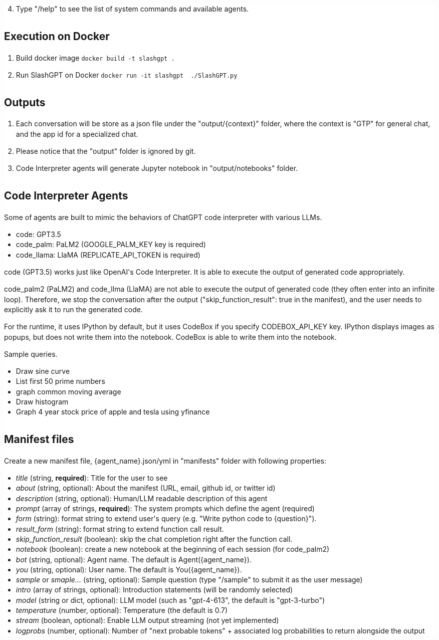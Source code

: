 4. Type "/help" to see the list of system commands and available agents.

## Execution on Docker

1. Build docker image `docker build -t slashgpt .`

2. Run SlashGPT on Docker `docker run -it slashgpt  ./SlashGPT.py`

## Outputs

1. Each conversation will be store as a json file under the "output/{context}" folder,
where the context is "GTP" for general chat, and the app id for a specialized chat.

2. Please notice that the "output" folder is ignored by git.

3. Code Interpreter agents will generate Jupyter notebook in "output/notebooks" folder.

## Code Interpreter Agents

Some of agents are built to mimic the behaviors of ChatGPT code interpreter with various LLMs.

- code: GPT3.5
- code_palm: PaLM2 (GOOGLE_PALM_KEY key is required)
- code_llama: LlaMA (REPLICATE_API_TOKEN is required)

code (GPT3.5) works just like OpenAI's Code Interpreter. It is able to execute the output of generated code appropriately.

code_palm2 (PaLM2) and code_llma (LlaMA) are not able to execute the output of generated code (they often enter into an infinite loop). Therefore, we stop the conversation after the output ("skip_function_result": true in the manifest), and the user needs to explicitly ask it to run the generated code.

For the runtime, it uses IPython by default, but it uses CodeBox if you specify CODEBOX_API_KEY key. IPython displays images as popups, but does not write them into the notebook. CodeBox is able to write them into the notebook.

Sample queries.

- Draw sine curve
- List first 50 prime numbers
- graph common moving average
- Draw histogram
- Graph 4 year stock price of apple and tesla using yfinance

## Manifest files

Create a new manifest file, {agent_name}.json/yml in "manifests" folder with following properties:

- *title* (string, **required**): Title for the user to see
- *about* (string, optional): About the manifest (URL, email, github id, or twitter id)
- *description* (string, optional): Human/LLM readable description of this agent
- *prompt* (array of strings, **required**): The system prompts which define the agent (required)
- *form* (string): format string to extend user's query (e.g. "Write python code to {question}").
- *result_form* (string): format string to extend function call result.
- *skip_function_result* (boolean): skip the chat completion right after the function call.
- *notebook* (boolean): create a new notebook at the beginning of each session (for code_palm2)
- *bot* (string, optional): Agent name. The default is Agent({agent_name}).
- *you* (string, optional): User name. The default is You({agent_name}).
- *sample* or *smaple...* (string, optional): Sample question (type "/sample" to submit it as the user message)
- *intro* (array of strings, optional): Introduction statements (will be randomly selected)
- *model* (string or dict, optional): LLM model (such as "gpt-4-613", the default is "gpt-3-turbo")
- *temperature* (number, optional): Temperature (the default is 0.7)
- *stream* (boolean, optional): Enable LLM output streaming (not yet implemented)
- *logprobs* (number, optional): Number of "next probable tokens" + associated log probabilities to return alongside the output